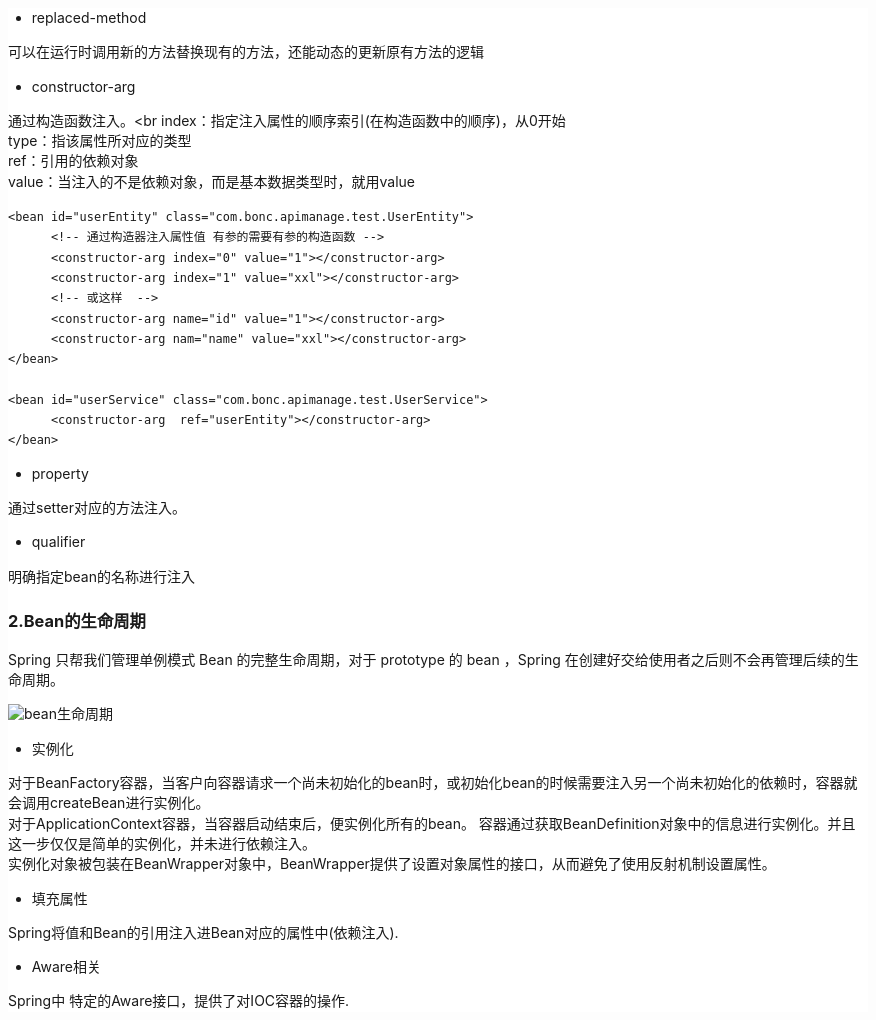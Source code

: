 - replaced-method

可以在运行时调用新的方法替换现有的方法，还能动态的更新原有方法的逻辑

- constructor-arg

通过构造函数注入。<br
index：指定注入属性的顺序索引(在构造函数中的顺序)，从0开始<br>
type：指该属性所对应的类型<br>
ref：引用的依赖对象<br>
value：当注入的不是依赖对象，而是基本数据类型时，就用value<br>
```
<bean id="userEntity" class="com.bonc.apimanage.test.UserEntity">
      <!-- 通过构造器注入属性值 有参的需要有参的构造函数 -->
      <constructor-arg index="0" value="1"></constructor-arg>  
      <constructor-arg index="1" value="xxl"></constructor-arg>
      <!-- 或这样  -->
      <constructor-arg name="id" value="1"></constructor-arg>  
      <constructor-arg nam="name" value="xxl"></constructor-arg>   
</bean>

<bean id="userService" class="com.bonc.apimanage.test.UserService">
      <constructor-arg  ref="userEntity"></constructor-arg>
</bean>

```

- property

通过setter对应的方法注入。<br>

- qualifier

明确指定bean的名称进行注入

### 2.Bean的生命周期
Spring 只帮我们管理单例模式 Bean 的完整生命周期，对于 prototype 的 bean ，Spring 在创建好交给使用者之后则不会再管理后续的生命周期。<br>


![bean生命周期](https://pic3.zhimg.com/80/754a34e03cfaa40008de8e2b9c1b815c_hd.jpg)

- 实例化

对于BeanFactory容器，当客户向容器请求一个尚未初始化的bean时，或初始化bean的时候需要注入另一个尚未初始化的依赖时，容器就会调用createBean进行实例化。<br>
对于ApplicationContext容器，当容器启动结束后，便实例化所有的bean。 容器通过获取BeanDefinition对象中的信息进行实例化。并且这一步仅仅是简单的实例化，并未进行依赖注入。<br>
实例化对象被包装在BeanWrapper对象中，BeanWrapper提供了设置对象属性的接口，从而避免了使用反射机制设置属性。


- 填充属性

Spring将值和Bean的引用注入进Bean对应的属性中(依赖注入).

- Aware相关



Spring中 特定的Aware接口，提供了对IOC容器的操作.<br>
